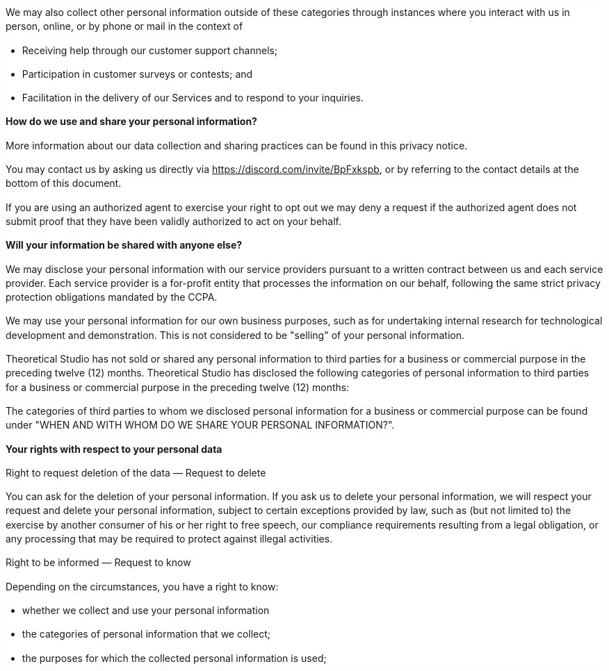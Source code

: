 
We may also collect other personal information outside of these categories through instances where you interact with us in person, online, or by phone or mail in the context of

*   Receiving help through our customer support channels;
    
*   Participation in customer surveys or contests; and
    
*   Facilitation in the delivery of our Services and to respond to your inquiries.
    

**How do we use and share your personal information?** 

More information about our data collection and sharing practices can be found in this privacy notice. 

You may contact us by asking us directly via https://discord.com/invite/BpFxkspb, or by referring to the contact details at the bottom of this document.

If you are using an authorized agent to exercise your right to opt out we may deny a request if the authorized agent does not submit proof that they have been validly authorized to act on your behalf. 

**Will your information be shared with anyone else?** 

We may disclose your personal information with our service providers pursuant to a written contract between us and each service provider. Each service provider is a for-profit entity that processes the information on our behalf, following the same strict privacy protection obligations mandated by the CCPA. 

We may use your personal information for our own business purposes, such as for undertaking internal research for technological development and demonstration. This is not considered to be "selling" of your personal information. 

Theoretical Studio has not sold or shared any personal information to third parties for a business or commercial purpose in the preceding twelve (12) months. Theoretical Studio has disclosed the following categories of personal information to third parties for a business or commercial purpose in the preceding twelve (12) months: 

The categories of third parties to whom we disclosed personal information for a business or commercial purpose can be found under "WHEN AND WITH WHOM DO WE SHARE YOUR PERSONAL INFORMATION?". 

**Your rights with respect to your personal data** 

Right to request deletion of the data — Request to delete  

You can ask for the deletion of your personal information. If you ask us to delete your personal information, we will respect your request and delete your personal information, subject to certain exceptions provided by law, such as (but not limited to) the exercise by another consumer of his or her right to free speech, our compliance requirements resulting from a legal obligation, or any processing that may be required to protect against illegal activities. 

Right to be informed — Request to know 

Depending on the circumstances, you have a right to know:

*   whether we collect and use your personal information
    
*   the categories of personal information that we collect;
    
*   the purposes for which the collected personal information is used;
    